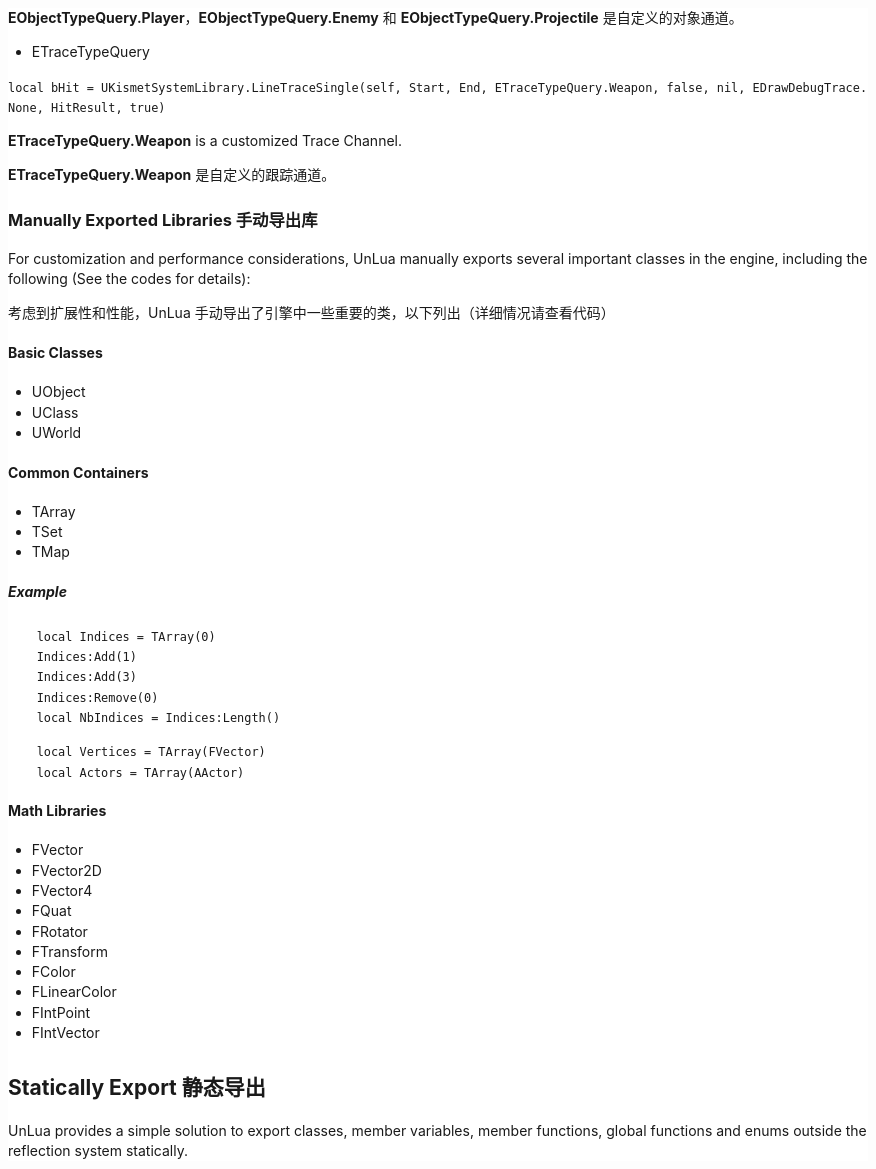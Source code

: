 **EObjectTypeQuery.Player**，**EObjectTypeQuery.Enemy** 和 **EObjectTypeQuery.Projectile** 是自定义的对象通道。

* ETraceTypeQuery
```
local bHit = UKismetSystemLibrary.LineTraceSingle(self, Start, End, ETraceTypeQuery.Weapon, false, nil, EDrawDebugTrace.None, HitResult, true)
```
**ETraceTypeQuery.Weapon** is a customized Trace Channel.

**ETraceTypeQuery.Weapon** 是自定义的跟踪通道。

### Manually Exported Libraries 手动导出库
For customization and performance considerations, UnLua manually exports several important classes in the engine, including the following (See the codes for details):

考虑到扩展性和性能，UnLua 手动导出了引擎中一些重要的类，以下列出（详细情况请查看代码）

#### Basic Classes
 * UObject
 * UClass
 * UWorld
 
#### Common Containers
 * TArray
 * TSet
 * TMap
 
##### Example
```
	local Indices = TArray(0)
	Indices:Add(1)
	Indices:Add(3)
	Indices:Remove(0)
	local NbIndices = Indices:Length()
```
```
	local Vertices = TArray(FVector)
	local Actors = TArray(AActor)
```

#### Math Libraries
 * FVector
 * FVector2D
 * FVector4
 * FQuat
 * FRotator
 * FTransform
 * FColor
 * FLinearColor
 * FIntPoint
 * FIntVector

## Statically Export 静态导出
UnLua provides a simple solution to export classes, member variables, member functions, global functions and enums outside the reflection system statically.
